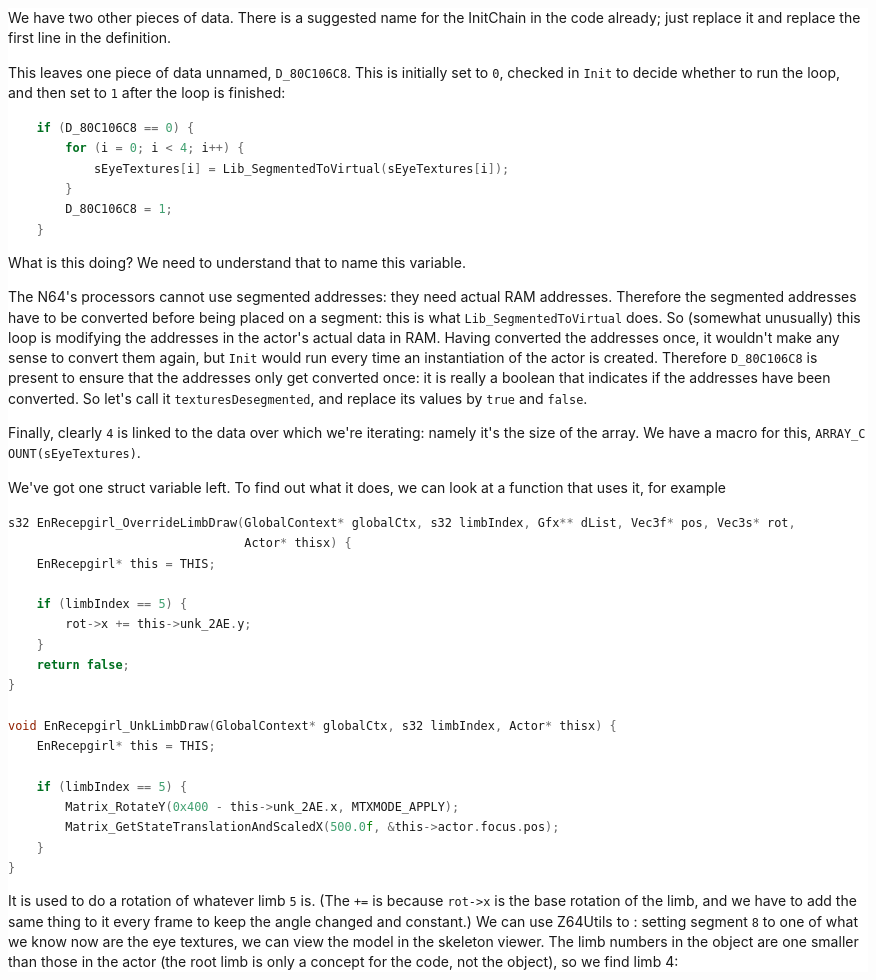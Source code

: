 We have two other pieces of data. There is a suggested name for the InitChain in the code already; just replace it and replace the first line in the definition.

This leaves one piece of data unnamed, `D_80C106C8`. This is initially set to `0`, checked in `Init` to decide whether to run the loop, and then set to `1` after the loop is finished:
```C
    if (D_80C106C8 == 0) {
        for (i = 0; i < 4; i++) {
            sEyeTextures[i] = Lib_SegmentedToVirtual(sEyeTextures[i]);
        }
        D_80C106C8 = 1;
    }
```
What is this doing? We need to understand that to name this variable.

The N64's processors cannot use segmented addresses: they need actual RAM addresses. Therefore the segmented addresses have to be converted before being placed on a segment: this is what `Lib_SegmentedToVirtual` does. So (somewhat unusually) this loop is modifying the addresses in the actor's actual data in RAM. Having converted the addresses once, it wouldn't make any sense to convert them again, but `Init` would run every time an instantiation of the actor is created. Therefore `D_80C106C8` is present to ensure that the addresses only get converted once: it is really a boolean that indicates if the addresses have been converted. So let's call it `texturesDesegmented`, and replace its values by `true` and `false`.

Finally, clearly `4` is linked to the data over which we're iterating: namely it's the size of the array. We have a macro for this, `ARRAY_COUNT(sEyeTextures)`.

We've got one struct variable left. To find out what it does, we can look at a function that uses it, for example
```C
s32 EnRecepgirl_OverrideLimbDraw(GlobalContext* globalCtx, s32 limbIndex, Gfx** dList, Vec3f* pos, Vec3s* rot,
                                 Actor* thisx) {
    EnRecepgirl* this = THIS;

    if (limbIndex == 5) {
        rot->x += this->unk_2AE.y;
    }
    return false;
}

void EnRecepgirl_UnkLimbDraw(GlobalContext* globalCtx, s32 limbIndex, Actor* thisx) {
    EnRecepgirl* this = THIS;

    if (limbIndex == 5) {
        Matrix_RotateY(0x400 - this->unk_2AE.x, MTXMODE_APPLY);
        Matrix_GetStateTranslationAndScaledX(500.0f, &this->actor.focus.pos);
    }
}
```
It is used to do a rotation of whatever limb `5` is. (The `+=` is because `rot->x` is the base rotation of the limb, and we have to add the same thing to it every frame to keep the angle changed and constant.) We can use Z64Utils to : setting segment `8` to one of what we know now are the eye textures, we can view the model in the skeleton viewer. The limb numbers in the object are one smaller than those in the actor (the root limb is only a concept for the code, not the object), so we find limb 4:
